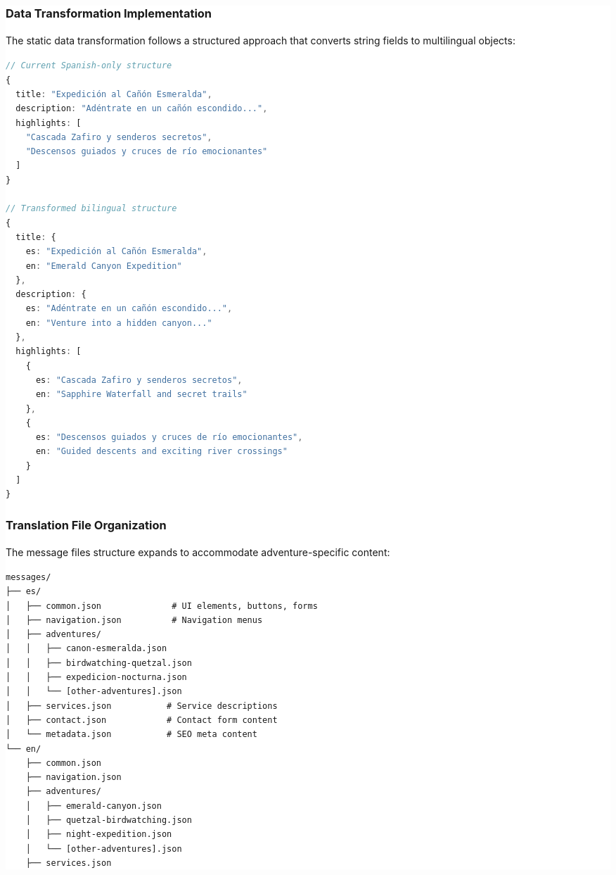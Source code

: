 ### Data Transformation Implementation

The static data transformation follows a structured approach that converts string fields to multilingual objects:

```typescript
// Current Spanish-only structure
{
  title: "Expedición al Cañón Esmeralda",
  description: "Adéntrate en un cañón escondido...",
  highlights: [
    "Cascada Zafiro y senderos secretos",
    "Descensos guiados y cruces de río emocionantes"
  ]
}

// Transformed bilingual structure
{
  title: {
    es: "Expedición al Cañón Esmeralda",
    en: "Emerald Canyon Expedition"
  },
  description: {
    es: "Adéntrate en un cañón escondido...",
    en: "Venture into a hidden canyon..."
  },
  highlights: [
    {
      es: "Cascada Zafiro y senderos secretos",
      en: "Sapphire Waterfall and secret trails"
    },
    {
      es: "Descensos guiados y cruces de río emocionantes",
      en: "Guided descents and exciting river crossings"
    }
  ]
}
```

### Translation File Organization

The message files structure expands to accommodate adventure-specific content:

```
messages/
├── es/
│   ├── common.json              # UI elements, buttons, forms
│   ├── navigation.json          # Navigation menus
│   ├── adventures/
│   │   ├── canon-esmeralda.json
│   │   ├── birdwatching-quetzal.json
│   │   ├── expedicion-nocturna.json
│   │   └── [other-adventures].json
│   ├── services.json           # Service descriptions
│   ├── contact.json            # Contact form content
│   └── metadata.json           # SEO meta content
└── en/
    ├── common.json
    ├── navigation.json
    ├── adventures/
    │   ├── emerald-canyon.json
    │   ├── quetzal-birdwatching.json
    │   ├── night-expedition.json
    │   └── [other-adventures].json
    ├── services.json
```